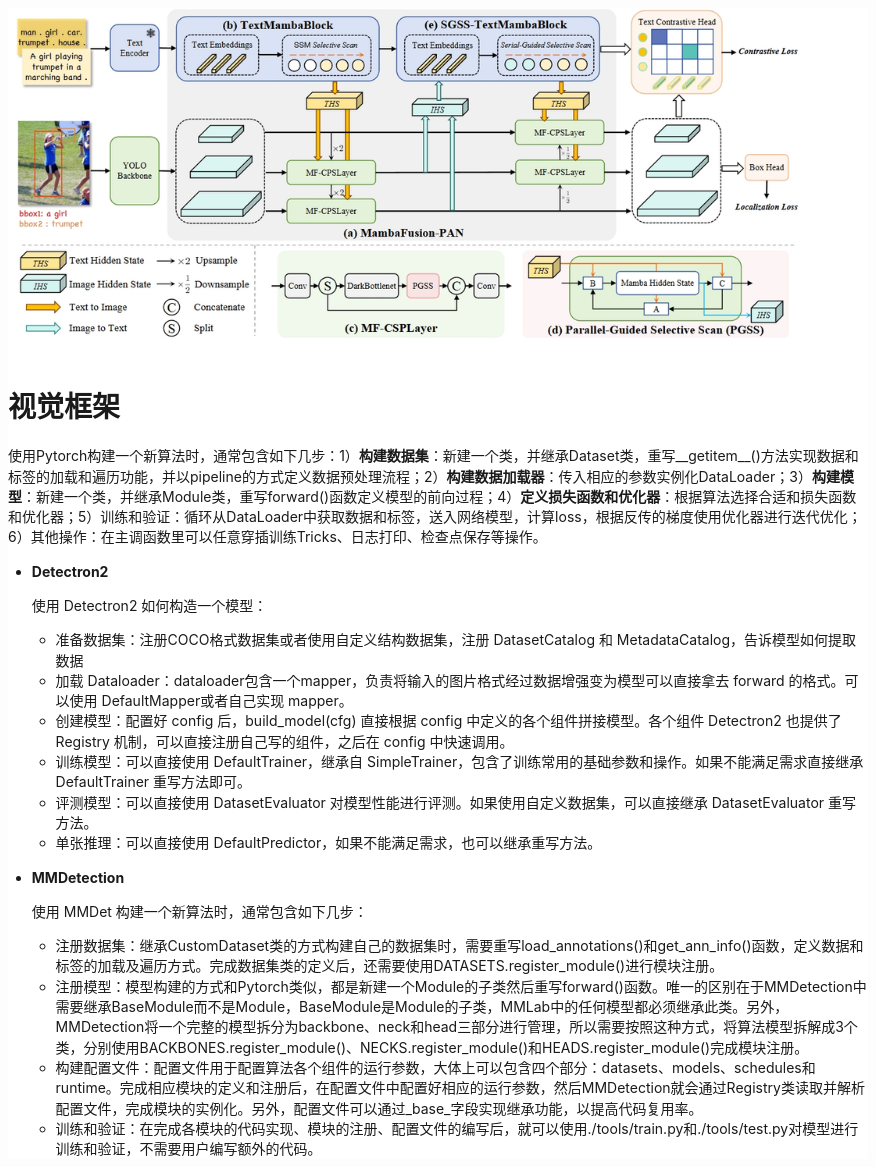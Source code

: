  <img src="imgs/mamba_yolo_world.jpeg" width="800px">
</div>



# 视觉框架

使用Pytorch构建一个新算法时，通常包含如下几步：1）**构建数据集**：新建一个类，并继承Dataset类，重写__getitem__()方法实现数据和标签的加载和遍历功能，并以pipeline的方式定义数据预处理流程；2）**构建数据加载器**：传入相应的参数实例化DataLoader；3）**构建模型**：新建一个类，并继承Module类，重写forward()函数定义模型的前向过程；4）**定义损失函数和优化器**：根据算法选择合适和损失函数和优化器；5）训练和验证：循环从DataLoader中获取数据和标签，送入网络模型，计算loss，根据反传的梯度使用优化器进行迭代优化；6）其他操作：在主调函数里可以任意穿插训练Tricks、日志打印、检查点保存等操作。

- **Detectron2**

    使用 Detectron2 如何构造一个模型：
    - 准备数据集：注册COCO格式数据集或者使用自定义结构数据集，注册 DatasetCatalog 和 MetadataCatalog，告诉模型如何提取数据
    - 加载 Dataloader：dataloader包含一个mapper，负责将输入的图片格式经过数据增强变为模型可以直接拿去 forward 的格式。可以使用 DefaultMapper或者自己实现 mapper。
    - 创建模型：配置好 config 后，build_model(cfg) 直接根据 config 中定义的各个组件拼接模型。各个组件 Detectron2 也提供了 Registry 机制，可以直接注册自己写的组件，之后在 config 中快速调用。
    - 训练模型：可以直接使用 DefaultTrainer，继承自 SimpleTrainer，包含了训练常用的基础参数和操作。如果不能满足需求直接继承 DefaultTrainer 重写方法即可。
    - 评测模型：可以直接使用 DatasetEvaluator 对模型性能进行评测。如果使用自定义数据集，可以直接继承 DatasetEvaluator 重写方法。
    - 单张推理：可以直接使用 DefaultPredictor，如果不能满足需求，也可以继承重写方法。


- **MMDetection**

    使用 MMDet 构建一个新算法时，通常包含如下几步：
    - 注册数据集：继承CustomDataset类的方式构建自己的数据集时，需要重写load_annotations()和get_ann_info()函数，定义数据和标签的加载及遍历方式。完成数据集类的定义后，还需要使用DATASETS.register_module()进行模块注册。
    - 注册模型：模型构建的方式和Pytorch类似，都是新建一个Module的子类然后重写forward()函数。唯一的区别在于MMDetection中需要继承BaseModule而不是Module，BaseModule是Module的子类，MMLab中的任何模型都必须继承此类。另外，MMDetection将一个完整的模型拆分为backbone、neck和head三部分进行管理，所以需要按照这种方式，将算法模型拆解成3个类，分别使用BACKBONES.register_module()、NECKS.register_module()和HEADS.register_module()完成模块注册。
    - 构建配置文件：配置文件用于配置算法各个组件的运行参数，大体上可以包含四个部分：datasets、models、schedules和runtime。完成相应模块的定义和注册后，在配置文件中配置好相应的运行参数，然后MMDetection就会通过Registry类读取并解析配置文件，完成模块的实例化。另外，配置文件可以通过_base_字段实现继承功能，以提高代码复用率。
    - 训练和验证：在完成各模块的代码实现、模块的注册、配置文件的编写后，就可以使用./tools/train.py和./tools/test.py对模型进行训练和验证，不需要用户编写额外的代码。
    